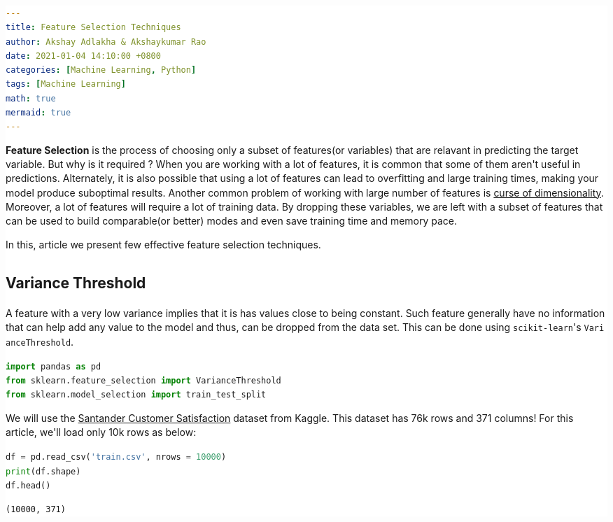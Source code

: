 ```yaml
---
title: Feature Selection Techniques 
author: Akshay Adlakha & Akshaykumar Rao
date: 2021-01-04 14:10:00 +0800
categories: [Machine Learning, Python]
tags: [Machine Learning]
math: true
mermaid: true
---
```


<b>Feature Selection</b> is the process of choosing only a subset of features(or variables) that are relavant in predicting the target variable. But why is it required ? When you are working with a lot of features, it is common that some of them aren't useful in predictions. Alternately, it is also possible that using a lot of features can lead to overfitting and large training times, making your model produce suboptimal results. Another common problem of working with large number of features is [curse of dimensionality](https://en.wikipedia.org/wiki/Curse_of_dimensionality). Moreover, a lot of features will require a lot of training data. By dropping these variables, we are left with a subset of features that can be used to build comparable(or better) modes and even save training time and memory pace.

In this, article we present few effective feature selection techniques.


## Variance Threshold

A feature with a very low variance implies that it is has values close to being constant. Such feature generally have no information that can help add any value to the model and thus, can be dropped from the data set. This can be done using `scikit-learn`'s `VarianceThreshold`.

```python
import pandas as pd
from sklearn.feature_selection import VarianceThreshold
from sklearn.model_selection import train_test_split
```

We will use the [Santander Customer Satisfaction](https://www.kaggle.com/c/santander-customer-satisfaction/data?select=train.csv) dataset from Kaggle. This dataset has 76k rows and 371 columns! For this article, we'll load only 10k rows as below:


```python
df = pd.read_csv('train.csv', nrows = 10000)
print(df.shape)
df.head()
```

    (10000, 371)
    




<div>
<style scoped>
    .dataframe tbody tr th:only-of-type {
        vertical-align: middle;
    }
